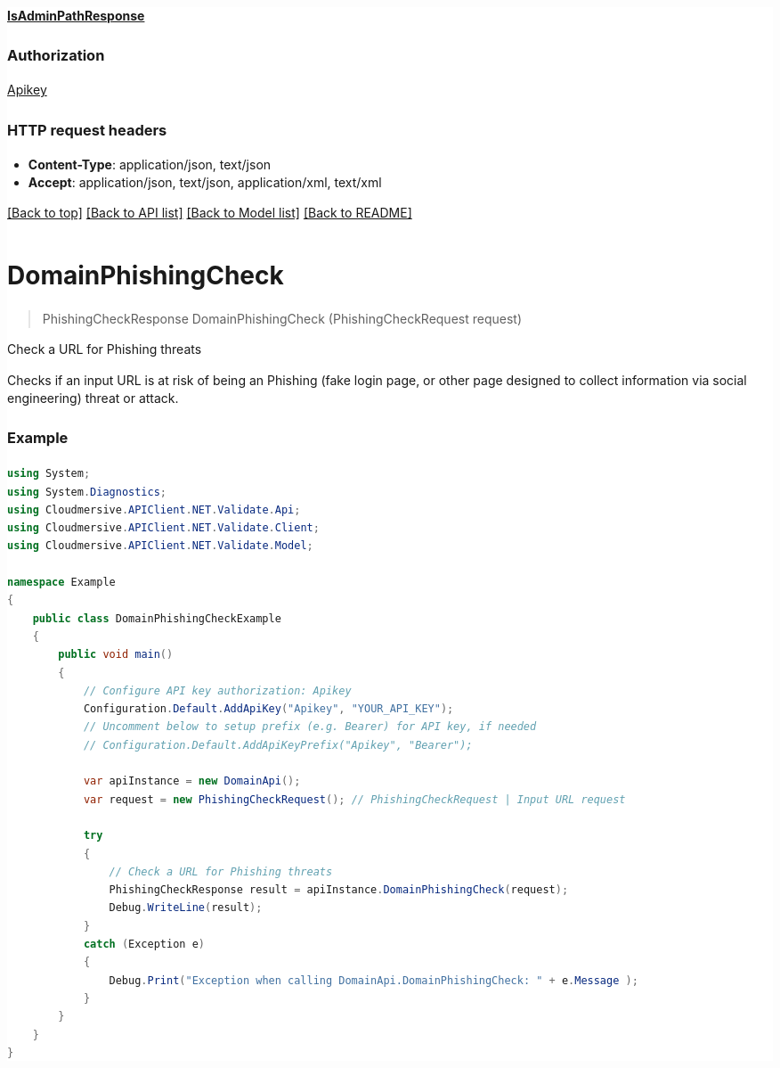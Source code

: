 [**IsAdminPathResponse**](IsAdminPathResponse.md)

### Authorization

[Apikey](../README.md#Apikey)

### HTTP request headers

 - **Content-Type**: application/json, text/json
 - **Accept**: application/json, text/json, application/xml, text/xml

[[Back to top]](#) [[Back to API list]](../README.md#documentation-for-api-endpoints) [[Back to Model list]](../README.md#documentation-for-models) [[Back to README]](../README.md)

<a name="domainphishingcheck"></a>
# **DomainPhishingCheck**
> PhishingCheckResponse DomainPhishingCheck (PhishingCheckRequest request)

Check a URL for Phishing threats

Checks if an input URL is at risk of being an Phishing (fake login page, or other page designed to collect information via social engineering) threat or attack.

### Example
```csharp
using System;
using System.Diagnostics;
using Cloudmersive.APIClient.NET.Validate.Api;
using Cloudmersive.APIClient.NET.Validate.Client;
using Cloudmersive.APIClient.NET.Validate.Model;

namespace Example
{
    public class DomainPhishingCheckExample
    {
        public void main()
        {
            // Configure API key authorization: Apikey
            Configuration.Default.AddApiKey("Apikey", "YOUR_API_KEY");
            // Uncomment below to setup prefix (e.g. Bearer) for API key, if needed
            // Configuration.Default.AddApiKeyPrefix("Apikey", "Bearer");

            var apiInstance = new DomainApi();
            var request = new PhishingCheckRequest(); // PhishingCheckRequest | Input URL request

            try
            {
                // Check a URL for Phishing threats
                PhishingCheckResponse result = apiInstance.DomainPhishingCheck(request);
                Debug.WriteLine(result);
            }
            catch (Exception e)
            {
                Debug.Print("Exception when calling DomainApi.DomainPhishingCheck: " + e.Message );
            }
        }
    }
}
```
